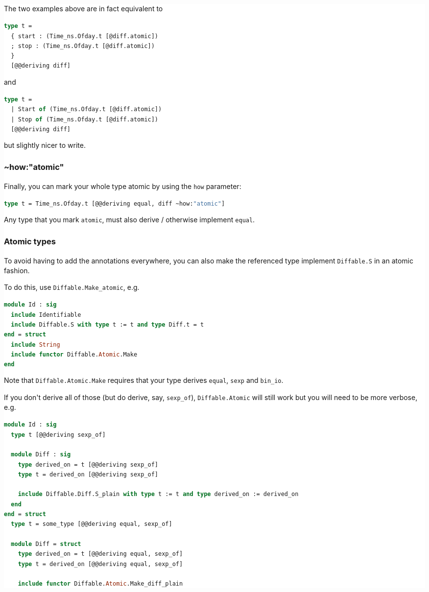 The two examples above are in fact equivalent to

```ocaml
type t =
  { start : (Time_ns.Ofday.t [@diff.atomic])
  ; stop : (Time_ns.Ofday.t [@diff.atomic])
  }
  [@@deriving diff]
```
and

```ocaml
type t =
  | Start of (Time_ns.Ofday.t [@diff.atomic])
  | Stop of (Time_ns.Ofday.t [@diff.atomic])
  [@@deriving diff]
```

but slightly nicer to write.

### ~how:"atomic"

Finally, you can mark your whole type atomic by using the `how` parameter:

```ocaml
type t = Time_ns.Ofday.t [@@deriving equal, diff ~how:"atomic"]
```

Any type that you mark `atomic`, must also derive / otherwise implement `equal`.


### Atomic types
To avoid having to add the annotations everywhere, you can also make the referenced type
implement `Diffable.S` in an atomic fashion.

To do this, use `Diffable.Make_atomic`, e.g.

```ocaml
module Id : sig
  include Identifiable
  include Diffable.S with type t := t and type Diff.t = t
end = struct
  include String
  include functor Diffable.Atomic.Make
end
```

Note that `Diffable.Atomic.Make` requires that your type derives `equal`, `sexp` and `bin_io`.

If you don't derive all of those (but do derive, say, `sexp_of`), `Diffable.Atomic` will
still work but you will need to be more verbose, e.g.

```ocaml
module Id : sig
  type t [@@deriving sexp_of]

  module Diff : sig
    type derived_on = t [@@deriving sexp_of]
    type t = derived_on [@@deriving sexp_of]

    include Diffable.Diff.S_plain with type t := t and type derived_on := derived_on
  end
end = struct
  type t = some_type [@@deriving equal, sexp_of]

  module Diff = struct
    type derived_on = t [@@deriving equal, sexp_of]
    type t = derived_on [@@deriving equal, sexp_of]

    include functor Diffable.Atomic.Make_diff_plain
```